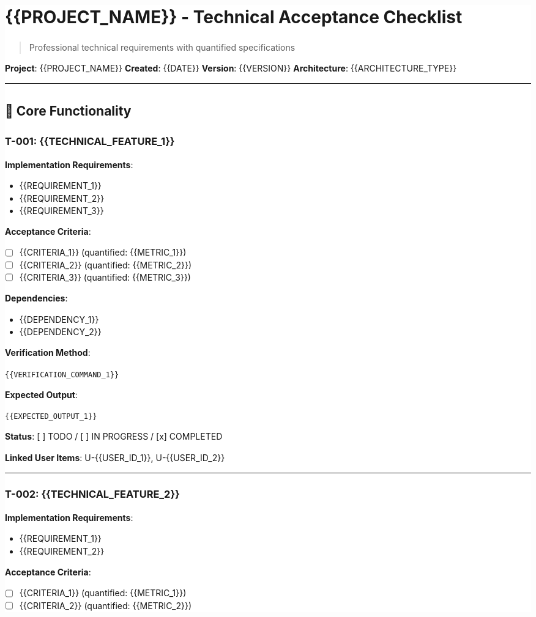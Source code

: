 # {{PROJECT_NAME}} - Technical Acceptance Checklist

> Professional technical requirements with quantified specifications

**Project**: {{PROJECT_NAME}}
**Created**: {{DATE}}
**Version**: {{VERSION}}
**Architecture**: {{ARCHITECTURE_TYPE}}

---

## 🔧 Core Functionality

### T-001: {{TECHNICAL_FEATURE_1}}

**Implementation Requirements**:
- {{REQUIREMENT_1}}
- {{REQUIREMENT_2}}
- {{REQUIREMENT_3}}

**Acceptance Criteria**:
- [ ] {{CRITERIA_1}} (quantified: {{METRIC_1}})
- [ ] {{CRITERIA_2}} (quantified: {{METRIC_2}})
- [ ] {{CRITERIA_3}} (quantified: {{METRIC_3}})

**Dependencies**:
- {{DEPENDENCY_1}}
- {{DEPENDENCY_2}}

**Verification Method**:
```bash
{{VERIFICATION_COMMAND_1}}
```

**Expected Output**:
```
{{EXPECTED_OUTPUT_1}}
```

**Status**: [ ] TODO / [ ] IN PROGRESS / [x] COMPLETED

**Linked User Items**: U-{{USER_ID_1}}, U-{{USER_ID_2}}

---

### T-002: {{TECHNICAL_FEATURE_2}}

**Implementation Requirements**:
- {{REQUIREMENT_1}}
- {{REQUIREMENT_2}}

**Acceptance Criteria**:
- [ ] {{CRITERIA_1}} (quantified: {{METRIC_1}})
- [ ] {{CRITERIA_2}} (quantified: {{METRIC_2}})
